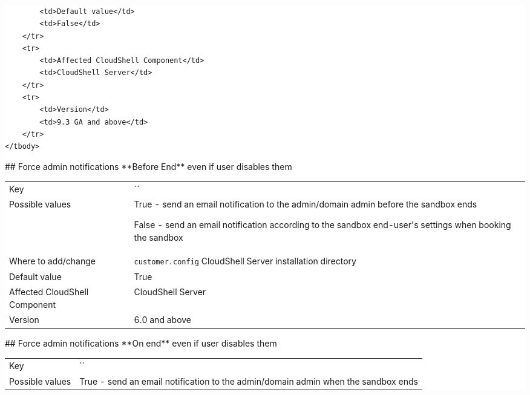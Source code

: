 			<td>Default value</td>
			<td>False</td>
		</tr>
		<tr>
			<td>Affected CloudShell Component</td>
			<td>CloudShell Server</td>
		</tr>
		<tr>
			<td>Version</td>
			<td>9.3 GA and above</td>
		</tr>
	</tbody>
</table>
## Force admin notifications **Before End** even if user disables them
<table>
	<tbody>
		<tr>
			<td>Key</td>
			<td>`<add key="ReservationEmail.OverrideSendNotificationBeforeEnd" value="True"/>`</td>
		</tr>
		<tr>
			<td>Possible values</td>
			<td>
            True - send an email notification to the admin/domain admin before the sandbox ends

False - send an email notification according to the sandbox end-user's settings when booking the sandbox
            </td>
		</tr>
		<tr>
			<td>Where to add/change</td>
			<td>`customer.config` CloudShell Server installation directory</td>
		</tr>
		<tr>
			<td>Default value</td>
			<td>True</td>
		</tr>
		<tr>
			<td>Affected CloudShell Component</td>
			<td>CloudShell Server</td>
		</tr>
		<tr>
			<td>Version</td>
			<td>6.0 and above</td>
		</tr>
	</tbody>
</table>
## Force admin notifications **On end** even if user disables them
<table>
	<tbody>
		<tr>
			<td>Key</td>
			<td>`<add key="ReservationEmail.OverrideSendNotificationOnEnd" value="True"/>`</td>
		</tr>
		<tr>
			<td>Possible values</td>
			<td>
            True - send an email notification to the admin/domain admin when the sandbox ends
